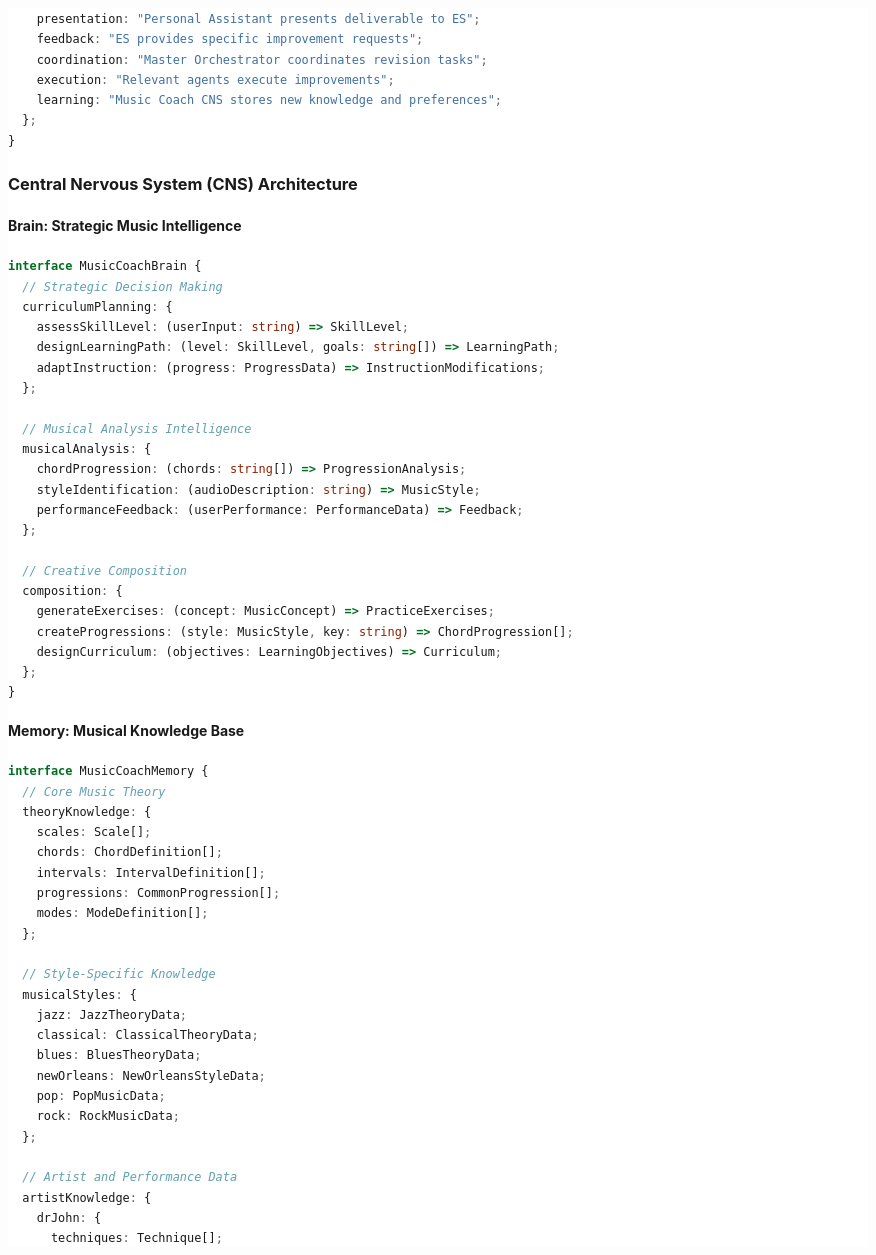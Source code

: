 ```typescript
    presentation: "Personal Assistant presents deliverable to ES";
    feedback: "ES provides specific improvement requests";
    coordination: "Master Orchestrator coordinates revision tasks";
    execution: "Relevant agents execute improvements";
    learning: "Music Coach CNS stores new knowledge and preferences";
  };
}
```

### **Central Nervous System (CNS) Architecture**

#### **Brain: Strategic Music Intelligence**
```typescript
interface MusicCoachBrain {
  // Strategic Decision Making
  curriculumPlanning: {
    assessSkillLevel: (userInput: string) => SkillLevel;
    designLearningPath: (level: SkillLevel, goals: string[]) => LearningPath;
    adaptInstruction: (progress: ProgressData) => InstructionModifications;
  };
  
  // Musical Analysis Intelligence
  musicalAnalysis: {
    chordProgression: (chords: string[]) => ProgressionAnalysis;
    styleIdentification: (audioDescription: string) => MusicStyle;
    performanceFeedback: (userPerformance: PerformanceData) => Feedback;
  };
  
  // Creative Composition
  composition: {
    generateExercises: (concept: MusicConcept) => PracticeExercises;
    createProgressions: (style: MusicStyle, key: string) => ChordProgression[];
    designCurriculum: (objectives: LearningObjectives) => Curriculum;
  };
}
```

#### **Memory: Musical Knowledge Base**
```typescript
interface MusicCoachMemory {
  // Core Music Theory
  theoryKnowledge: {
    scales: Scale[];
    chords: ChordDefinition[];
    intervals: IntervalDefinition[];
    progressions: CommonProgression[];
    modes: ModeDefinition[];
  };
  
  // Style-Specific Knowledge
  musicalStyles: {
    jazz: JazzTheoryData;
    classical: ClassicalTheoryData;
    blues: BluesTheoryData;
    newOrleans: NewOrleansStyleData;
    pop: PopMusicData;
    rock: RockMusicData;
  };
  
  // Artist and Performance Data
  artistKnowledge: {
    drJohn: {
      techniques: Technique[];
```